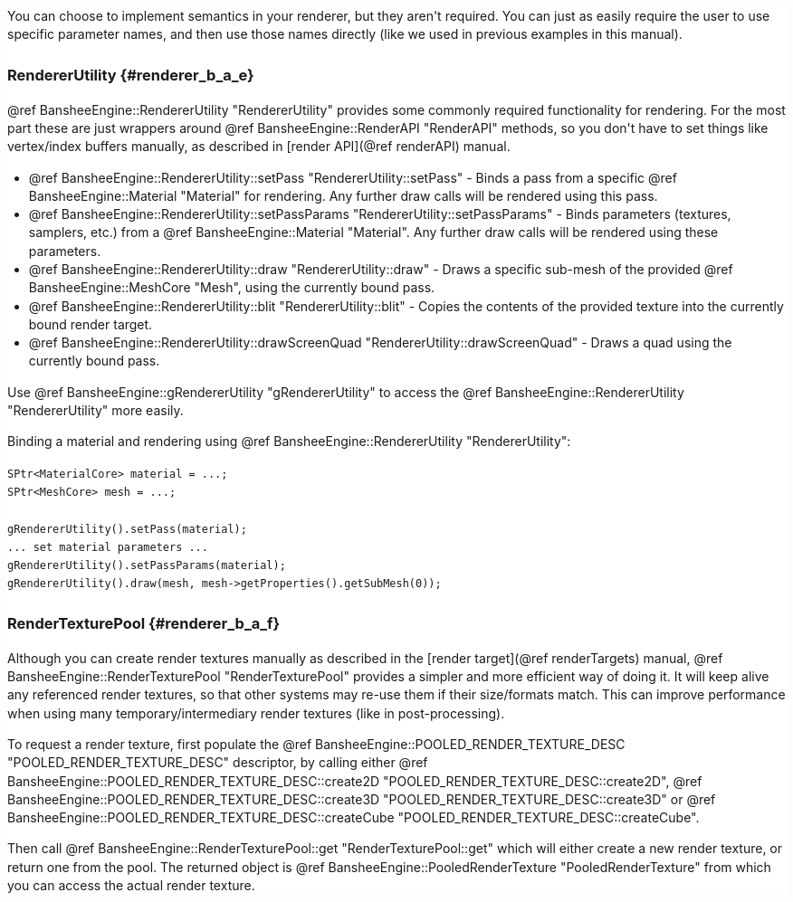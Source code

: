 You can choose to implement semantics in your renderer, but they aren't required. You can just as easily require the user to use specific parameter names, and then use those names directly (like we used in previous examples in this manual).

### RendererUtility {#renderer_b_a_e}

@ref BansheeEngine::RendererUtility "RendererUtility" provides some commonly required functionality for rendering. For the most part these are just wrappers around @ref BansheeEngine::RenderAPI "RenderAPI" methods, so you don't have to set things like vertex/index buffers manually, as described in [render API](@ref renderAPI) manual.
 - @ref BansheeEngine::RendererUtility::setPass "RendererUtility::setPass" - Binds a pass from a specific @ref BansheeEngine::Material "Material" for rendering. Any further draw calls will be rendered using this pass.
 - @ref BansheeEngine::RendererUtility::setPassParams "RendererUtility::setPassParams" - Binds parameters (textures, samplers, etc.) from a @ref BansheeEngine::Material "Material". Any further draw calls will be rendered using these parameters.
 - @ref BansheeEngine::RendererUtility::draw "RendererUtility::draw" - Draws a specific sub-mesh of the provided @ref BansheeEngine::MeshCore "Mesh", using the currently bound pass.
 - @ref BansheeEngine::RendererUtility::blit "RendererUtility::blit" - Copies the contents of the provided texture into the currently bound render target.
 - @ref BansheeEngine::RendererUtility::drawScreenQuad "RendererUtility::drawScreenQuad" - Draws a quad using the currently bound pass.
 
Use @ref BansheeEngine::gRendererUtility "gRendererUtility" to access the @ref BansheeEngine::RendererUtility "RendererUtility" more easily.
 
Binding a material and rendering using @ref BansheeEngine::RendererUtility "RendererUtility":
~~~~~~~~~~~~~{.cpp}
SPtr<MaterialCore> material = ...;
SPtr<MeshCore> mesh = ...;

gRendererUtility().setPass(material);
... set material parameters ...
gRendererUtility().setPassParams(material);
gRendererUtility().draw(mesh, mesh->getProperties().getSubMesh(0));
~~~~~~~~~~~~~
 
### RenderTexturePool {#renderer_b_a_f}
Although you can create render textures manually as described in the [render target](@ref renderTargets) manual, @ref BansheeEngine::RenderTexturePool "RenderTexturePool" provides a simpler and more efficient way of doing it. It will keep alive any referenced render textures, so that other systems may re-use them if their size/formats match. This can improve performance when using many temporary/intermediary render textures (like in post-processing).

To request a render texture, first populate the @ref BansheeEngine::POOLED_RENDER_TEXTURE_DESC "POOLED_RENDER_TEXTURE_DESC" descriptor, by calling either @ref BansheeEngine::POOLED_RENDER_TEXTURE_DESC::create2D "POOLED_RENDER_TEXTURE_DESC::create2D", @ref BansheeEngine::POOLED_RENDER_TEXTURE_DESC::create3D "POOLED_RENDER_TEXTURE_DESC::create3D" or @ref BansheeEngine::POOLED_RENDER_TEXTURE_DESC::createCube "POOLED_RENDER_TEXTURE_DESC::createCube".

Then call @ref BansheeEngine::RenderTexturePool::get "RenderTexturePool::get" which will either create a new render texture, or return one from the pool. The returned object is @ref BansheeEngine::PooledRenderTexture "PooledRenderTexture" from which you can access the actual render texture.
